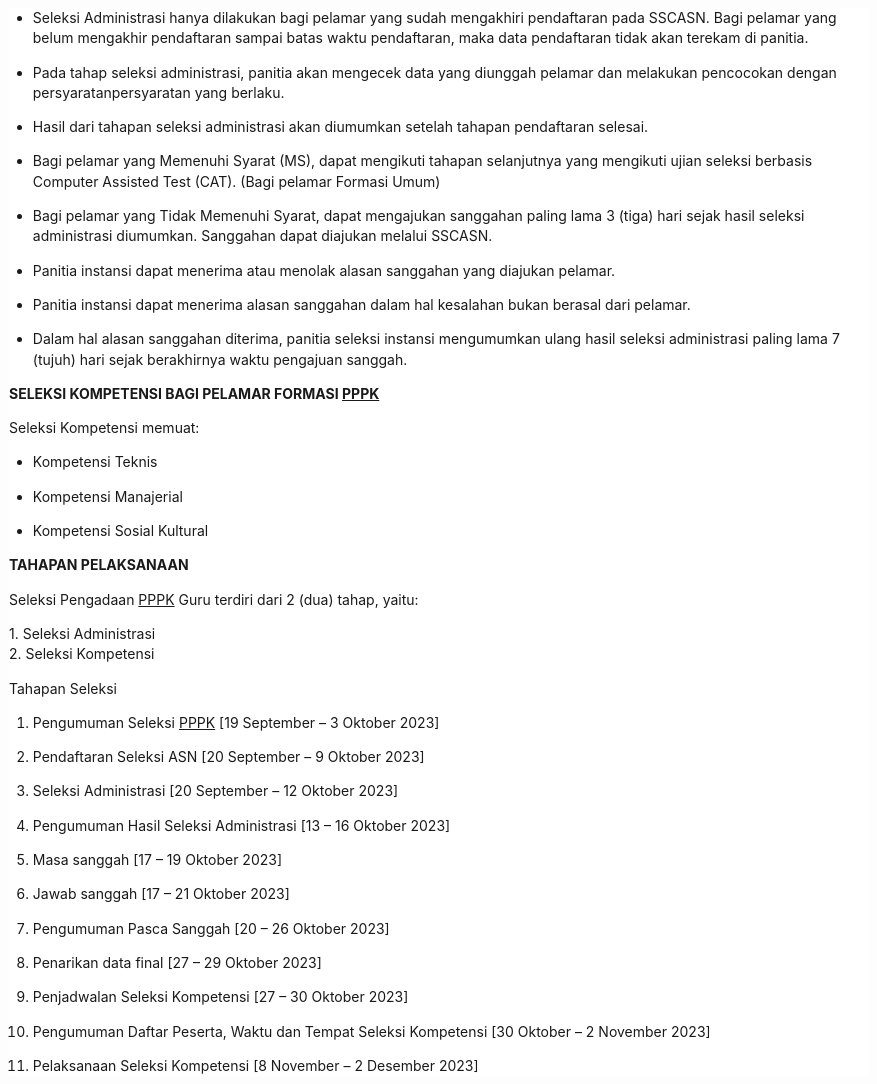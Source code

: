 * Seleksi Administrasi hanya dilakukan bagi pelamar yang sudah mengakhiri pendaftaran pada SSCASN. Bagi pelamar yang belum mengakhir pendaftaran sampai batas waktu pendaftaran, maka data pendaftaran tidak akan terekam di panitia.

* Pada tahap seleksi administrasi, panitia akan mengecek data yang diunggah pelamar dan melakukan pencocokan dengan persyaratanpersyaratan yang berlaku. 

* Hasil dari tahapan seleksi administrasi akan diumumkan setelah tahapan pendaftaran selesai.

* Bagi pelamar yang Memenuhi Syarat (MS), dapat mengikuti tahapan selanjutnya yang mengikuti ujian seleksi berbasis Computer Assisted Test (CAT). (Bagi pelamar Formasi Umum)

* Bagi pelamar yang Tidak Memenuhi Syarat, dapat mengajukan sanggahan paling lama 3 (tiga) hari sejak hasil seleksi administrasi diumumkan. Sanggahan dapat diajukan melalui SSCASN.

* Panitia instansi dapat menerima atau menolak alasan sanggahan yang diajukan pelamar.

* Panitia instansi dapat menerima alasan sanggahan dalam hal kesalahan bukan berasal dari pelamar.

* Dalam hal alasan sanggahan diterima, panitia seleksi instansi mengumumkan ulang hasil seleksi administrasi paling lama 7 (tujuh) hari sejak berakhirnya waktu pengajuan sanggah.

**SELEKSI KOMPETENSI BAGI PELAMAR FORMASI [PPPK](https://www.suluhdesa.com/tag/pppk)**

Seleksi Kompetensi memuat:

* Kompetensi Teknis

* Kompetensi Manajerial

* Kompetensi Sosial Kultural

**TAHAPAN PELAKSANAAN**

Seleksi Pengadaan [PPPK](https://www.suluhdesa.com/tag/pppk) Guru terdiri dari 2 (dua) tahap, yaitu:

1\. Seleksi Administrasi\
2\. Seleksi Kompetensi

Tahapan Seleksi

1. Pengumuman Seleksi [PPPK](https://www.suluhdesa.com/tag/pppk) \[19 September – 3 Oktober 2023]

2. Pendaftaran Seleksi ASN \[20 September – 9 Oktober 2023]

3. Seleksi Administrasi \[20 September – 12 Oktober 2023]

4. Pengumuman Hasil Seleksi Administrasi \[13 – 16 Oktober 2023]

5. Masa sanggah \[17 – 19 Oktober 2023]

6. Jawab sanggah \[17 – 21 Oktober 2023]

7. Pengumuman Pasca Sanggah \[20 – 26 Oktober 2023]

8. Penarikan data final \[27 – 29 Oktober 2023]

9. Penjadwalan Seleksi Kompetensi \[27 – 30 Oktober 2023]

10. Pengumuman Daftar Peserta, Waktu dan Tempat Seleksi Kompetensi \[30 Oktober – 2 November 2023]

11. Pelaksanaan Seleksi Kompetensi \[8 November – 2 Desember 2023] 
